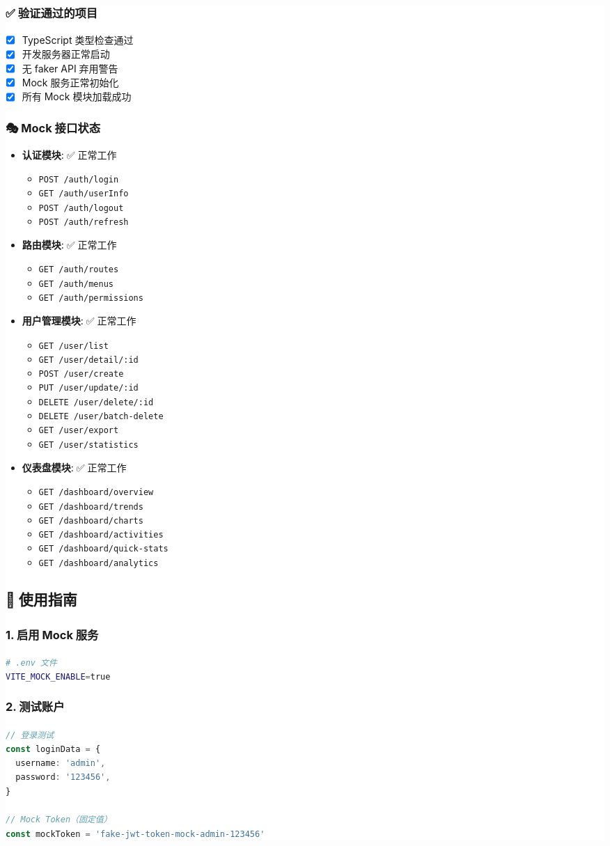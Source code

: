 ### ✅ 验证通过的项目

- [x] TypeScript 类型检查通过
- [x] 开发服务器正常启动
- [x] 无 faker API 弃用警告
- [x] Mock 服务正常初始化
- [x] 所有 Mock 模块加载成功

### 🎭 Mock 接口状态

- **认证模块**: ✅ 正常工作
  - `POST /auth/login`
  - `GET /auth/userInfo`
  - `POST /auth/logout`
  - `POST /auth/refresh`

- **路由模块**: ✅ 正常工作
  - `GET /auth/routes`
  - `GET /auth/menus`
  - `GET /auth/permissions`

- **用户管理模块**: ✅ 正常工作
  - `GET /user/list`
  - `GET /user/detail/:id`
  - `POST /user/create`
  - `PUT /user/update/:id`
  - `DELETE /user/delete/:id`
  - `DELETE /user/batch-delete`
  - `GET /user/export`
  - `GET /user/statistics`

- **仪表盘模块**: ✅ 正常工作
  - `GET /dashboard/overview`
  - `GET /dashboard/trends`
  - `GET /dashboard/charts`
  - `GET /dashboard/activities`
  - `GET /dashboard/quick-stats`
  - `GET /dashboard/analytics`

## 🚀 使用指南

### 1. 启用 Mock 服务

```bash
# .env 文件
VITE_MOCK_ENABLE=true
```

### 2. 测试账户

```typescript
// 登录测试
const loginData = {
  username: 'admin',
  password: '123456',
}

// Mock Token（固定值）
const mockToken = 'fake-jwt-token-mock-admin-123456'
```
